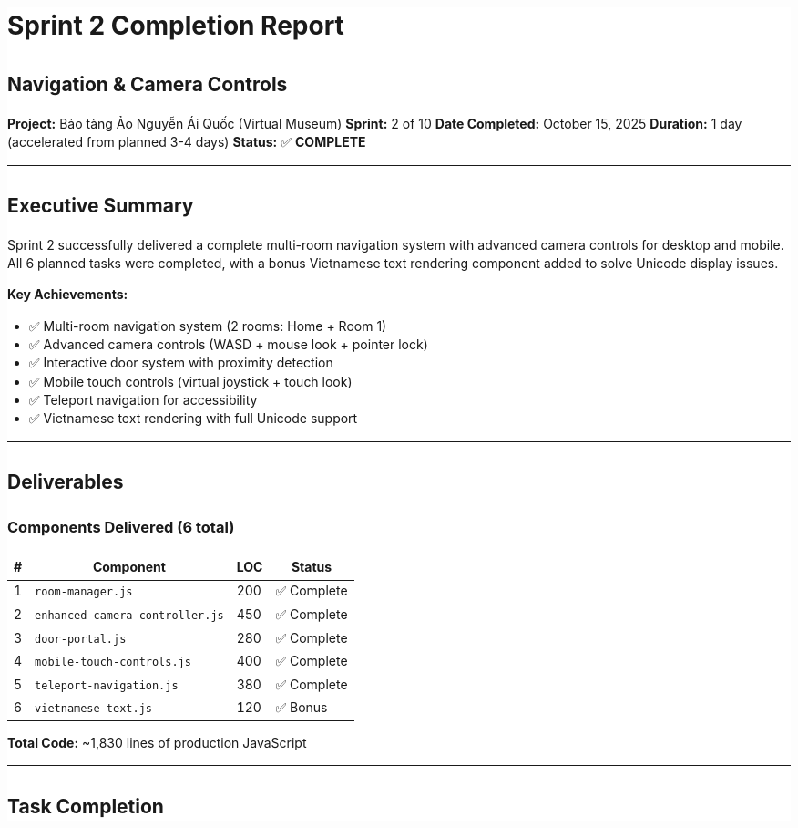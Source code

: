 # Sprint 2 Completion Report
## Navigation & Camera Controls

**Project:** Bảo tàng Ảo Nguyễn Ái Quốc (Virtual Museum)
**Sprint:** 2 of 10
**Date Completed:** October 15, 2025
**Duration:** 1 day (accelerated from planned 3-4 days)
**Status:** ✅ **COMPLETE**

---

## Executive Summary

Sprint 2 successfully delivered a complete multi-room navigation system with advanced camera controls for desktop and mobile. All 6 planned tasks were completed, with a bonus Vietnamese text rendering component added to solve Unicode display issues.

**Key Achievements:**
- ✅ Multi-room navigation system (2 rooms: Home + Room 1)
- ✅ Advanced camera controls (WASD + mouse look + pointer lock)
- ✅ Interactive door system with proximity detection
- ✅ Mobile touch controls (virtual joystick + touch look)
- ✅ Teleport navigation for accessibility
- ✅ Vietnamese text rendering with full Unicode support

---

## Deliverables

### Components Delivered (6 total)

| # | Component | LOC | Status |
|---|-----------|-----|--------|
| 1 | `room-manager.js` | 200 | ✅ Complete |
| 2 | `enhanced-camera-controller.js` | 450 | ✅ Complete |
| 3 | `door-portal.js` | 280 | ✅ Complete |
| 4 | `mobile-touch-controls.js` | 400 | ✅ Complete |
| 5 | `teleport-navigation.js` | 380 | ✅ Complete |
| 6 | `vietnamese-text.js` | 120 | ✅ Bonus |

**Total Code:** ~1,830 lines of production JavaScript

---

## Task Completion
